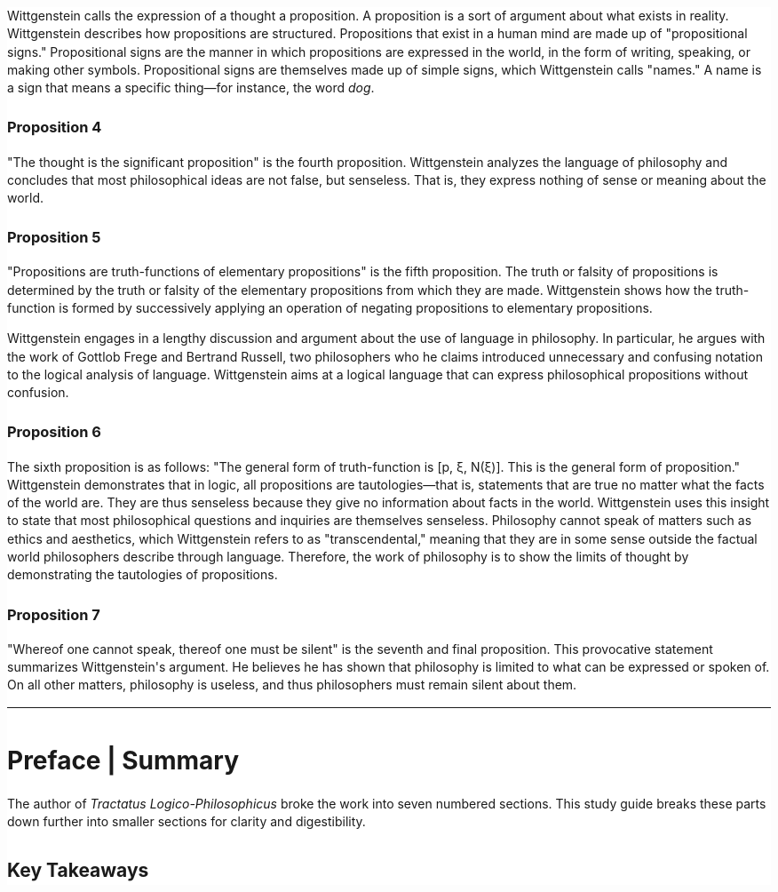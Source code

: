 Wittgenstein calls the expression of a thought a proposition. A proposition is a sort of argument about what exists in reality. Wittgenstein describes how propositions are structured. Propositions that exist in a human mind are made up of "propositional signs." Propositional signs are the manner in which propositions are expressed in the world, in the form of writing, speaking, or making other symbols. Propositional signs are themselves made up of simple signs, which Wittgenstein calls "names." A name is a sign that means a specific thing—for instance, the word _dog_.

### Proposition 4

"The thought is the significant proposition" is the fourth proposition. Wittgenstein analyzes the language of philosophy and concludes that most philosophical ideas are not false, but senseless. That is, they express nothing of sense or meaning about the world.

### Proposition 5

"Propositions are truth-functions of elementary propositions" is the fifth proposition. The truth or falsity of propositions is determined by the truth or falsity of the elementary propositions from which they are made. Wittgenstein shows how the truth-function is formed by successively applying an operation of negating propositions to elementary propositions.

Wittgenstein engages in a lengthy discussion and argument about the use of language in philosophy. In particular, he argues with the work of Gottlob Frege and Bertrand Russell, two philosophers who he claims introduced unnecessary and confusing notation to the logical analysis of language. Wittgenstein aims at a logical language that can express philosophical propositions without confusion.

### Proposition 6

The sixth proposition is as follows: "The general form of truth-function is [p, ξ, N(ξ)]. This is the general form of proposition." Wittgenstein demonstrates that in logic, all propositions are tautologies—that is, statements that are true no matter what the facts of the world are. They are thus senseless because they give no information about facts in the world. Wittgenstein uses this insight to state that most philosophical questions and inquiries are themselves senseless. Philosophy cannot speak of matters such as ethics and aesthetics, which Wittgenstein refers to as "transcendental," meaning that they are in some sense outside the factual world philosophers describe through language. Therefore, the work of philosophy is to show the limits of thought by demonstrating the tautologies of propositions.

### Proposition 7

"Whereof one cannot speak, thereof one must be silent" is the seventh and final proposition. This provocative statement summarizes Wittgenstein's argument. He believes he has shown that philosophy is limited to what can be expressed or spoken of. On all other matters, philosophy is useless, and thus philosophers must remain silent about them.
___
# Preface | Summary

The author of _Tractatus Logico-Philosophicus_ broke the work into seven numbered sections. This study guide breaks these parts down further into smaller sections for clarity and digestibility.

## Key Takeaways
